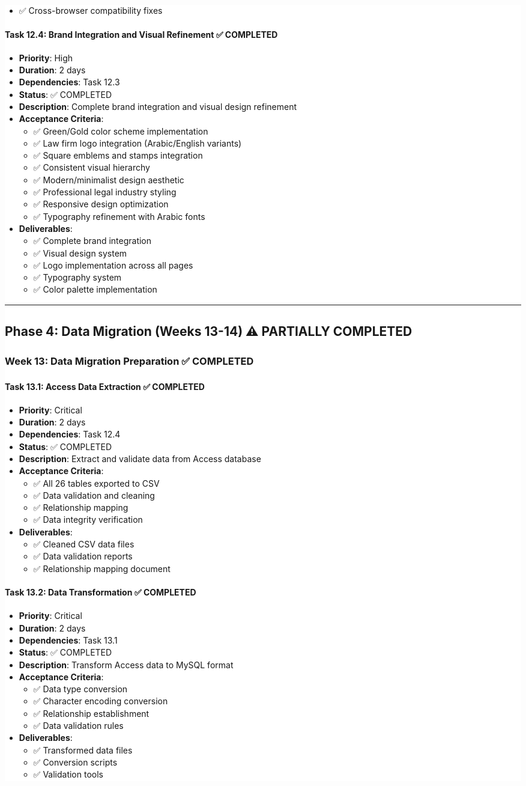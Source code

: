   - ✅ Cross-browser compatibility fixes

#### Task 12.4: Brand Integration and Visual Refinement ✅ **COMPLETED**
- **Priority**: High
- **Duration**: 2 days
- **Dependencies**: Task 12.3
- **Status**: ✅ COMPLETED
- **Description**: Complete brand integration and visual design refinement
- **Acceptance Criteria**:
  - ✅ Green/Gold color scheme implementation
  - ✅ Law firm logo integration (Arabic/English variants)
  - ✅ Square emblems and stamps integration
  - ✅ Consistent visual hierarchy
  - ✅ Modern/minimalist design aesthetic
  - ✅ Professional legal industry styling
  - ✅ Responsive design optimization
  - ✅ Typography refinement with Arabic fonts
- **Deliverables**:
  - ✅ Complete brand integration
  - ✅ Visual design system
  - ✅ Logo implementation across all pages
  - ✅ Typography system
  - ✅ Color palette implementation

---

## Phase 4: Data Migration (Weeks 13-14) ⚠️ **PARTIALLY COMPLETED**

### Week 13: Data Migration Preparation ✅ **COMPLETED**

#### Task 13.1: Access Data Extraction ✅ **COMPLETED**
- **Priority**: Critical
- **Duration**: 2 days
- **Dependencies**: Task 12.4
- **Status**: ✅ COMPLETED
- **Description**: Extract and validate data from Access database
- **Acceptance Criteria**:
  - ✅ All 26 tables exported to CSV
  - ✅ Data validation and cleaning
  - ✅ Relationship mapping
  - ✅ Data integrity verification
- **Deliverables**:
  - ✅ Cleaned CSV data files
  - ✅ Data validation reports
  - ✅ Relationship mapping document

#### Task 13.2: Data Transformation ✅ **COMPLETED**
- **Priority**: Critical
- **Duration**: 2 days
- **Dependencies**: Task 13.1
- **Status**: ✅ COMPLETED
- **Description**: Transform Access data to MySQL format
- **Acceptance Criteria**:
  - ✅ Data type conversion
  - ✅ Character encoding conversion
  - ✅ Relationship establishment
  - ✅ Data validation rules
- **Deliverables**:
  - ✅ Transformed data files
  - ✅ Conversion scripts
  - ✅ Validation tools